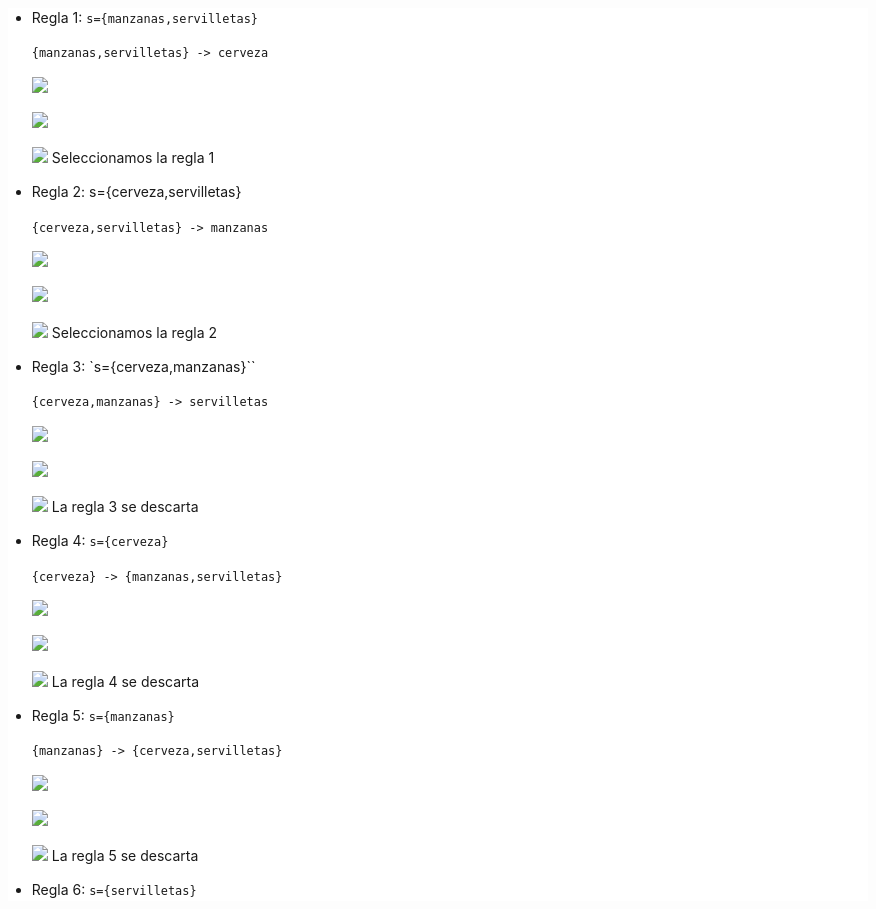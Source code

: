    + Regla 1: `s={manzanas,servilletas}`

       `{manzanas,servilletas} -> cerveza`

       ![](../../../images/confianza_1.png)

       ![](../../../images/confianza_2.png)

       ![](../../../images/pointer.png) Seleccionamos la regla 1


   + Regla 2: s={cerveza,servilletas}

       `{cerveza,servilletas} -> manzanas`

       ![](../../../images/confianza_1.png)

       ![](../../../images/confianza_2.png)

       ![](../../../images/pointer.png) Seleccionamos la regla 2


   + Regla 3: `s={cerveza,manzanas}``

       `{cerveza,manzanas} -> servilletas`

       ![](../../../images/confianza_3.png)

       ![](../../../images/confianza_4.png)

       ![](../../../images/pointer.png) La regla 3 se descarta


   + Regla 4: `s={cerveza}`

       `{cerveza} -> {manzanas,servilletas}`

       ![](../../../images/confianza_1.png)

       ![](../../../images/confianza_5.png)

       ![](../../../images/pointer.png) La regla 4 se descarta


   + Regla 5: `s={manzanas}`

       `{manzanas} -> {cerveza,servilletas}`

       ![](../../../images/confianza_1.png)

       ![](../../../images/confianza_5.png)

       ![](../../../images/pointer.png) La regla 5 se descarta


   + Regla 6: `s={servilletas}`
